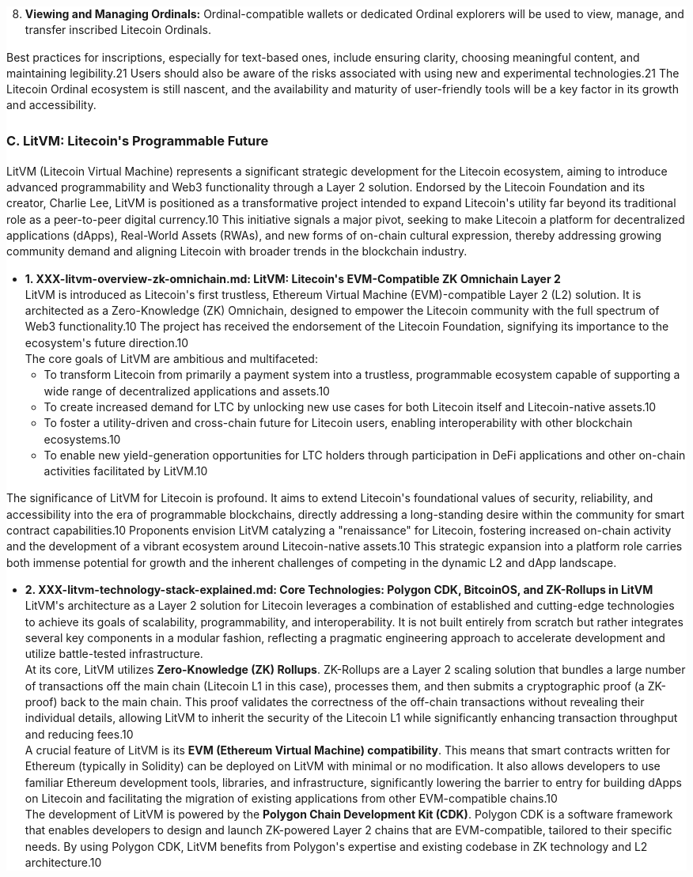   8. **Viewing and Managing Ordinals:** Ordinal-compatible wallets or dedicated Ordinal explorers will be used to view, manage, and transfer inscribed Litecoin Ordinals.

Best practices for inscriptions, especially for text-based ones, include ensuring clarity, choosing meaningful content, and maintaining legibility.21 Users should also be aware of the risks associated with using new and experimental technologies.21 The Litecoin Ordinal ecosystem is still nascent, and the availability and maturity of user-friendly tools will be a key factor in its growth and accessibility.

### **C. LitVM: Litecoin's Programmable Future**

LitVM (Litecoin Virtual Machine) represents a significant strategic development for the Litecoin ecosystem, aiming to introduce advanced programmability and Web3 functionality through a Layer 2 solution. Endorsed by the Litecoin Foundation and its creator, Charlie Lee, LitVM is positioned as a transformative project intended to expand Litecoin's utility far beyond its traditional role as a peer-to-peer digital currency.10 This initiative signals a major pivot, seeking to make Litecoin a platform for decentralized applications (dApps), Real-World Assets (RWAs), and new forms of on-chain cultural expression, thereby addressing growing community demand and aligning Litecoin with broader trends in the blockchain industry.

* **1\. XXX-litvm-overview-zk-omnichain.md: LitVM: Litecoin's EVM-Compatible ZK Omnichain Layer 2**  
  LitVM is introduced as Litecoin's first trustless, Ethereum Virtual Machine (EVM)-compatible Layer 2 (L2) solution. It is architected as a Zero-Knowledge (ZK) Omnichain, designed to empower the Litecoin community with the full spectrum of Web3 functionality.10 The project has received the endorsement of the Litecoin Foundation, signifying its importance to the ecosystem's future direction.10  
  The core goals of LitVM are ambitious and multifaceted:  
  * To transform Litecoin from primarily a payment system into a trustless, programmable ecosystem capable of supporting a wide range of decentralized applications and assets.10  
  * To create increased demand for LTC by unlocking new use cases for both Litecoin itself and Litecoin-native assets.10  
  * To foster a utility-driven and cross-chain future for Litecoin users, enabling interoperability with other blockchain ecosystems.10  
  * To enable new yield-generation opportunities for LTC holders through participation in DeFi applications and other on-chain activities facilitated by LitVM.10

The significance of LitVM for Litecoin is profound. It aims to extend Litecoin's foundational values of security, reliability, and accessibility into the era of programmable blockchains, directly addressing a long-standing desire within the community for smart contract capabilities.10 Proponents envision LitVM catalyzing a "renaissance" for Litecoin, fostering increased on-chain activity and the development of a vibrant ecosystem around Litecoin-native assets.10 This strategic expansion into a platform role carries both immense potential for growth and the inherent challenges of competing in the dynamic L2 and dApp landscape.

* **2\. XXX-litvm-technology-stack-explained.md: Core Technologies: Polygon CDK, BitcoinOS, and ZK-Rollups in LitVM**  
  LitVM's architecture as a Layer 2 solution for Litecoin leverages a combination of established and cutting-edge technologies to achieve its goals of scalability, programmability, and interoperability. It is not built entirely from scratch but rather integrates several key components in a modular fashion, reflecting a pragmatic engineering approach to accelerate development and utilize battle-tested infrastructure.  
  At its core, LitVM utilizes **Zero-Knowledge (ZK) Rollups**. ZK-Rollups are a Layer 2 scaling solution that bundles a large number of transactions off the main chain (Litecoin L1 in this case), processes them, and then submits a cryptographic proof (a ZK-proof) back to the main chain. This proof validates the correctness of the off-chain transactions without revealing their individual details, allowing LitVM to inherit the security of the Litecoin L1 while significantly enhancing transaction throughput and reducing fees.10  
  A crucial feature of LitVM is its **EVM (Ethereum Virtual Machine) compatibility**. This means that smart contracts written for Ethereum (typically in Solidity) can be deployed on LitVM with minimal or no modification. It also allows developers to use familiar Ethereum development tools, libraries, and infrastructure, significantly lowering the barrier to entry for building dApps on Litecoin and facilitating the migration of existing applications from other EVM-compatible chains.10  
  The development of LitVM is powered by the **Polygon Chain Development Kit (CDK)**. Polygon CDK is a software framework that enables developers to design and launch ZK-powered Layer 2 chains that are EVM-compatible, tailored to their specific needs. By using Polygon CDK, LitVM benefits from Polygon's expertise and existing codebase in ZK technology and L2 architecture.10  